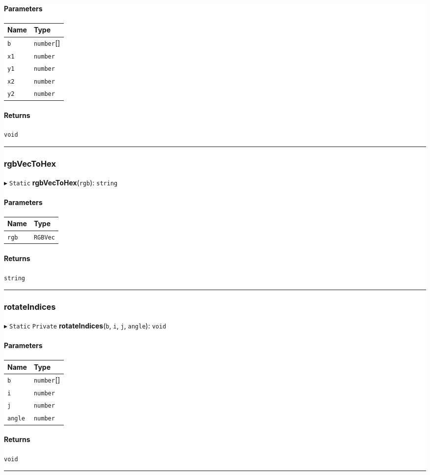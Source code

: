 #### Parameters

| Name | Type       |
| :--- | :--------- |
| `b`  | `number`[] |
| `x1` | `number`   |
| `y1` | `number`   |
| `x2` | `number`   |
| `y2` | `number`   |

#### Returns

`void`

---

### rgbVecToHex

▸ `Static` **rgbVecToHex**(`rgb`): `string`

#### Parameters

| Name  | Type     |
| :---- | :------- |
| `rgb` | `RGBVec` |

#### Returns

`string`

---

### rotateIndices

▸ `Static` `Private` **rotateIndices**(`b`, `i`, `j`, `angle`): `void`

#### Parameters

| Name    | Type       |
| :------ | :--------- |
| `b`     | `number`[] |
| `i`     | `number`   |
| `j`     | `number`   |
| `angle` | `number`   |

#### Returns

`void`

---